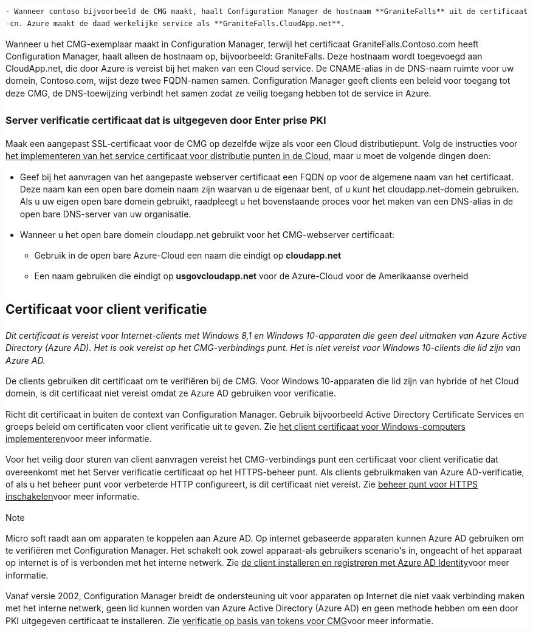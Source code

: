     - Wanneer contoso bijvoorbeeld de CMG maakt, haalt Configuration Manager de hostnaam **GraniteFalls** uit de certificaat-cn. Azure maakt de daad werkelijke service als **GraniteFalls.CloudApp.net**.  

Wanneer u het CMG-exemplaar maakt in Configuration Manager, terwijl het certificaat GraniteFalls.Contoso.com heeft Configuration Manager, haalt alleen de hostnaam op, bijvoorbeeld: GraniteFalls. Deze hostnaam wordt toegevoegd aan CloudApp.net, die door Azure is vereist bij het maken van een Cloud service. De CNAME-alias in de DNS-naam ruimte voor uw domein, Contoso.com, wijst deze twee FQDN-namen samen. Configuration Manager geeft clients een beleid voor toegang tot deze CMG, de DNS-toewijzing verbindt het samen zodat ze veilig toegang hebben tot de service in Azure.  

### <a name="server-authentication-certificate-issued-from-enterprise-pki"></a><a name="bkmk_serverauthpki"></a>Server verificatie certificaat dat is uitgegeven door Enter prise PKI

Maak een aangepast SSL-certificaat voor de CMG op dezelfde wijze als voor een Cloud distributiepunt. Volg de instructies voor [het implementeren van het service certificaat voor distributie punten in de Cloud,](../../../plan-design/network/example-deployment-of-pki-certificates.md#BKMK_clouddp2008_cm2012) maar u moet de volgende dingen doen:

- Geef bij het aanvragen van het aangepaste webserver certificaat een FQDN op voor de algemene naam van het certificaat. Deze naam kan een open bare domein naam zijn waarvan u de eigenaar bent, of u kunt het cloudapp.net-domein gebruiken. Als u uw eigen open bare domein gebruikt, raadpleegt u het bovenstaande proces voor het maken van een DNS-alias in de open bare DNS-server van uw organisatie.  

- Wanneer u het open bare domein cloudapp.net gebruikt voor het CMG-webserver certificaat:  

  - Gebruik in de open bare Azure-Cloud een naam die eindigt op **cloudapp.net**  

  - Een naam gebruiken die eindigt op **usgovcloudapp.net** voor de Azure-Cloud voor de Amerikaanse overheid  

## <a name="client-authentication-certificate"></a><a name="bkmk_clientauth"></a>Certificaat voor client verificatie

*Dit certificaat is vereist voor Internet-clients met Windows 8,1 en Windows 10-apparaten die geen deel uitmaken van Azure Active Directory (Azure AD). Het is ook vereist op het CMG-verbindings punt. Het is niet vereist voor Windows 10-clients die lid zijn van Azure AD.*

De clients gebruiken dit certificaat om te verifiëren bij de CMG. Voor Windows 10-apparaten die lid zijn van hybride of het Cloud domein, is dit certificaat niet vereist omdat ze Azure AD gebruiken voor verificatie.

Richt dit certificaat in buiten de context van Configuration Manager. Gebruik bijvoorbeeld Active Directory Certificate Services en groeps beleid om certificaten voor client verificatie uit te geven. Zie [het client certificaat voor Windows-computers implementeren](../../../plan-design/network/example-deployment-of-pki-certificates.md#BKMK_client2008_cm2012)voor meer informatie.

Voor het veilig door sturen van client aanvragen vereist het CMG-verbindings punt een certificaat voor client verificatie dat overeenkomt met het Server verificatie certificaat op het HTTPS-beheer punt. Als clients gebruikmaken van Azure AD-verificatie, of als u het beheer punt voor verbeterde HTTP configureert, is dit certificaat niet vereist. Zie [beheer punt voor HTTPS inschakelen](#bkmk_mphttps)voor meer informatie.

> [!NOTE]
> Micro soft raadt aan om apparaten te koppelen aan Azure AD. Op internet gebaseerde apparaten kunnen Azure AD gebruiken om te verifiëren met Configuration Manager. Het schakelt ook zowel apparaat-als gebruikers scenario's in, ongeacht of het apparaat op internet is of is verbonden met het interne netwerk. Zie [de client installeren en registreren met Azure AD Identity](../../deploy/deploy-clients-cmg-azure.md#install-and-register-the-client-using-azure-ad-identity)voor meer informatie.
>
> Vanaf versie 2002, Configuration Manager breidt de ondersteuning uit voor apparaten op Internet die niet vaak verbinding maken met het interne netwerk, geen lid kunnen worden van Azure Active Directory (Azure AD) en geen methode hebben om een door PKI uitgegeven certificaat te installeren. Zie [verificatie op basis van tokens voor CMG](../../deploy/deploy-clients-cmg-token.md)voor meer informatie.
